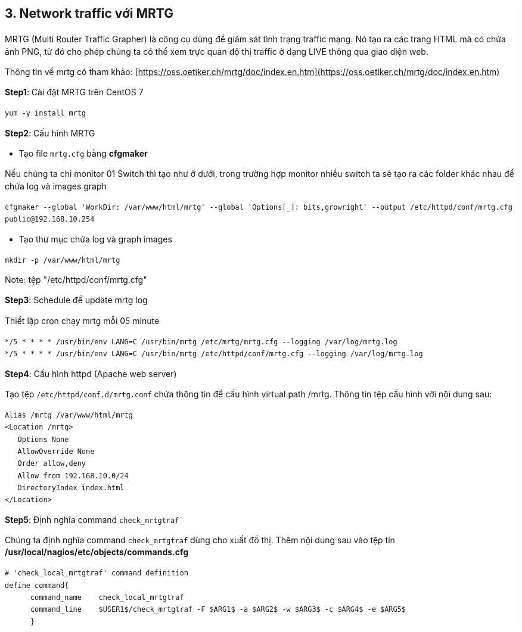 ## 3. Network traffic với MRTG

MRTG (Multi Router Traffic Grapher) là công cụ dùng để giám sát tình trạng traffic mạng. Nó tạo ra các trang HTML mà có chứa ảnh PNG, từ đó cho phép chúng ta có thể xem trực quan độ thị traffic ở dạng LIVE thông qua giao diện web.

Thông tin về mrtg có tham khảo: [https://oss.oetiker.ch/mrtg/doc/index.en.htm](https://oss.oetiker.ch/mrtg/doc/index.en.htm)

**Step1**: Cài đặt MRTG trên CentOS 7

`yum -y install mrtg`

**Step2**: Cấu hình MRTG

- Tạo file `mrtg.cfg` bằng **cfgmaker**

Nếu chúng ta chỉ monitor 01 Switch thì tạo như ở dưới, trong trường hợp monitor nhiều switch ta sẽ tạo ra các folder khác nhau để chứa log và images graph

`cfgmaker --global 'WorkDir: /var/www/html/mrtg' --global 'Options[_]: bits,growright' --output /etc/httpd/conf/mrtg.cfg public@192.168.10.254`

- Tạo thư mục chứa log và graph images

`mkdir -p /var/www/html/mrtg`

Note: tệp "/etc/httpd/conf/mrtg.cfg"

**Step3**: Schedule để update mrtg log

Thiết lập cron chạy mrtg mỗi 05 minute

```
*/5 * * * * /usr/bin/env LANG=C /usr/bin/mrtg /etc/mrtg/mrtg.cfg --logging /var/log/mrtg.log
*/5 * * * * /usr/bin/env LANG=C /usr/bin/mrtg /etc/httpd/conf/mrtg.cfg --logging /var/log/mrtg.log
```

**Step4**: Cấu hình httpd (Apache web server)

Tạo tệp `/etc/httpd/conf.d/mrtg.conf` chứa thông tin để cấu hình virtual path /mrtg. Thông tin tệp cấu hình với nội dung sau:

```
Alias /mrtg /var/www/html/mrtg
<Location /mrtg>
   Options None
   AllowOverride None
   Order allow,deny
   Allow from 192.168.10.0/24
   DirectoryIndex index.html
</Location>
```
**Step5**: Định nghĩa command `check_mrtgtraf`

Chúng ta định nghĩa command `check_mrtgtraf` dùng cho xuất đồ thị. Thêm nội dung sau vào tệp tin **/usr/local/nagios/etc/objects/commands.cfg**

```
# 'check_local_mrtgtraf' command definition
define command{
      command_name    check_local_mrtgtraf
      command_line    $USER1$/check_mrtgtraf -F $ARG1$ -a $ARG2$ -w $ARG3$ -c $ARG4$ -e $ARG5$
      }
```
